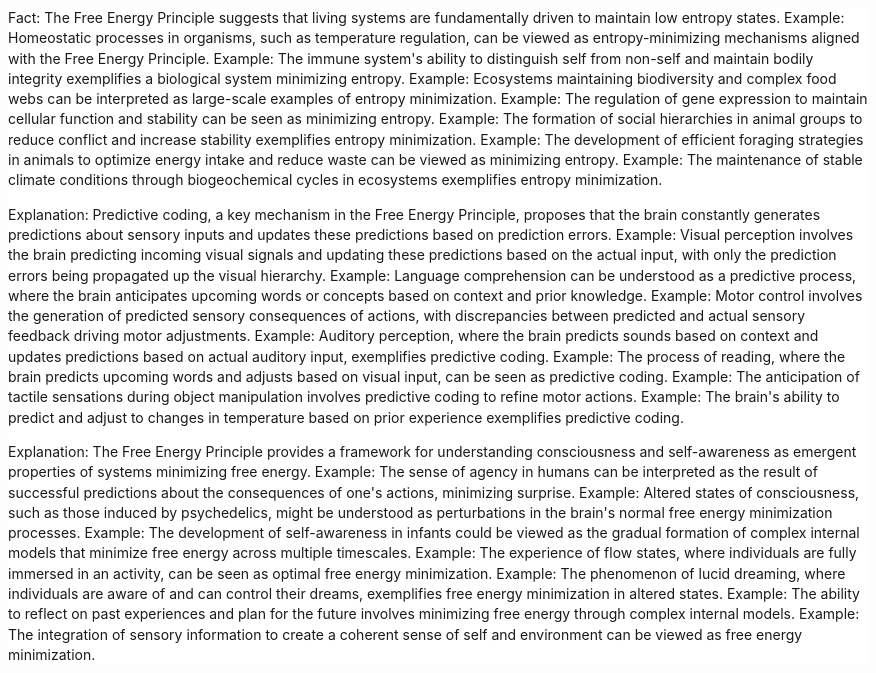 Fact: The Free Energy Principle suggests that living systems are fundamentally driven to maintain low entropy states.
Example: Homeostatic processes in organisms, such as temperature regulation, can be viewed as entropy-minimizing mechanisms aligned with the Free Energy Principle.
Example: The immune system's ability to distinguish self from non-self and maintain bodily integrity exemplifies a biological system minimizing entropy.
Example: Ecosystems maintaining biodiversity and complex food webs can be interpreted as large-scale examples of entropy minimization.
Example: The regulation of gene expression to maintain cellular function and stability can be seen as minimizing entropy.
Example: The formation of social hierarchies in animal groups to reduce conflict and increase stability exemplifies entropy minimization.
Example: The development of efficient foraging strategies in animals to optimize energy intake and reduce waste can be viewed as minimizing entropy.
Example: The maintenance of stable climate conditions through biogeochemical cycles in ecosystems exemplifies entropy minimization.

Explanation: Predictive coding, a key mechanism in the Free Energy Principle, proposes that the brain constantly generates predictions about sensory inputs and updates these predictions based on prediction errors.
Example: Visual perception involves the brain predicting incoming visual signals and updating these predictions based on the actual input, with only the prediction errors being propagated up the visual hierarchy.
Example: Language comprehension can be understood as a predictive process, where the brain anticipates upcoming words or concepts based on context and prior knowledge.
Example: Motor control involves the generation of predicted sensory consequences of actions, with discrepancies between predicted and actual sensory feedback driving motor adjustments.
Example: Auditory perception, where the brain predicts sounds based on context and updates predictions based on actual auditory input, exemplifies predictive coding.
Example: The process of reading, where the brain predicts upcoming words and adjusts based on visual input, can be seen as predictive coding.
Example: The anticipation of tactile sensations during object manipulation involves predictive coding to refine motor actions.
Example: The brain's ability to predict and adjust to changes in temperature based on prior experience exemplifies predictive coding.

Explanation: The Free Energy Principle provides a framework for understanding consciousness and self-awareness as emergent properties of systems minimizing free energy.
Example: The sense of agency in humans can be interpreted as the result of successful predictions about the consequences of one's actions, minimizing surprise.
Example: Altered states of consciousness, such as those induced by psychedelics, might be understood as perturbations in the brain's normal free energy minimization processes.
Example: The development of self-awareness in infants could be viewed as the gradual formation of complex internal models that minimize free energy across multiple timescales.
Example: The experience of flow states, where individuals are fully immersed in an activity, can be seen as optimal free energy minimization.
Example: The phenomenon of lucid dreaming, where individuals are aware of and can control their dreams, exemplifies free energy minimization in altered states.
Example: The ability to reflect on past experiences and plan for the future involves minimizing free energy through complex internal models.
Example: The integration of sensory information to create a coherent sense of self and environment can be viewed as free energy minimization.
